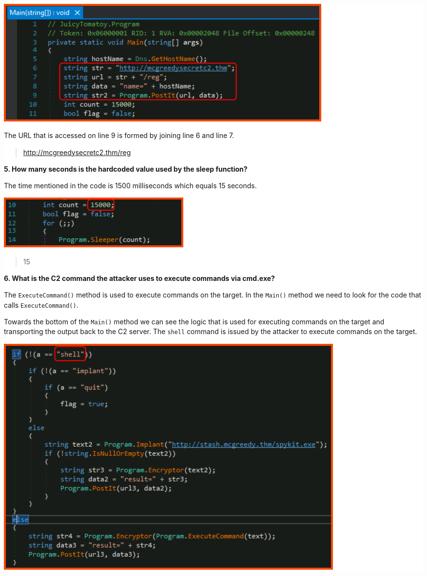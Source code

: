 ![Malware|500](images/thm-aoc-2023-day-9-12/malware-4.png)

The URL that is accessed on line 9 is formed by joining line 6 and line 7.

> http://mcgreedysecretc2.thm/reg

**5. How many seconds is the hardcoded value used by the sleep function?**

The time mentioned in the code is 1500 milliseconds which equals 15 seconds.

![Malware|300](images/thm-aoc-2023-day-9-12/malware-5.png)

> 15

**6. What is the C2 command the attacker uses to execute commands via cmd.exe?**

The `ExecuteCommand()` method is used to execute commands on the target. In the `Main()` method we need to look for the code that calls `ExecuteCommand()`. 

Towards the bottom of the `Main()` method we can see the logic that is used for executing commands on the target and transporting the output back to the C2 server. The `shell` command is issued by the attacker to execute commands on the target.

![Malware|500](images/thm-aoc-2023-day-9-12/malware-6.png)
